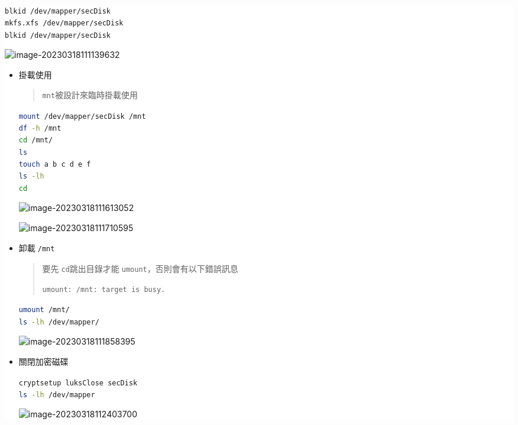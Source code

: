   ```bash
  blkid /dev/mapper/secDisk
  mkfs.xfs /dev/mapper/secDisk
  blkid /dev/mapper/secDisk
  ```

  ![image-20230318111139632](https://i.imgur.com/AHP6NKa.png)

  

+ 掛載使用

  > `mnt`被設計來臨時掛載使用

  ```bash
  mount /dev/mapper/secDisk /mnt
  df -h /mnt
  cd /mnt/
  ls
  touch a b c d e f
  ls -lh
  cd
  ```

  ![image-20230318111613052](https://i.imgur.com/5u6hL0O.png)

  

  ![image-20230318111710595](https://i.imgur.com/un7l5F6.png)

  

+ 卸載 `/mnt`

  > 要先 `cd`跳出目錄才能 `umount`，否則會有以下錯誤訊息
  >
  > ```
  > umount: /mnt: target is busy.
  > ```

  ```bash
  umount /mnt/
  ls -lh /dev/mapper/
  ```

  ![image-20230318111858395](https://i.imgur.com/ifEy9L5.png)

  

+ 關閉加密磁碟

  ```bash
  cryptsetup luksClose secDisk
  ls -lh /dev/mapper
  ```

  ![image-20230318112403700](https://i.imgur.com/kDskBQG.png)

   
